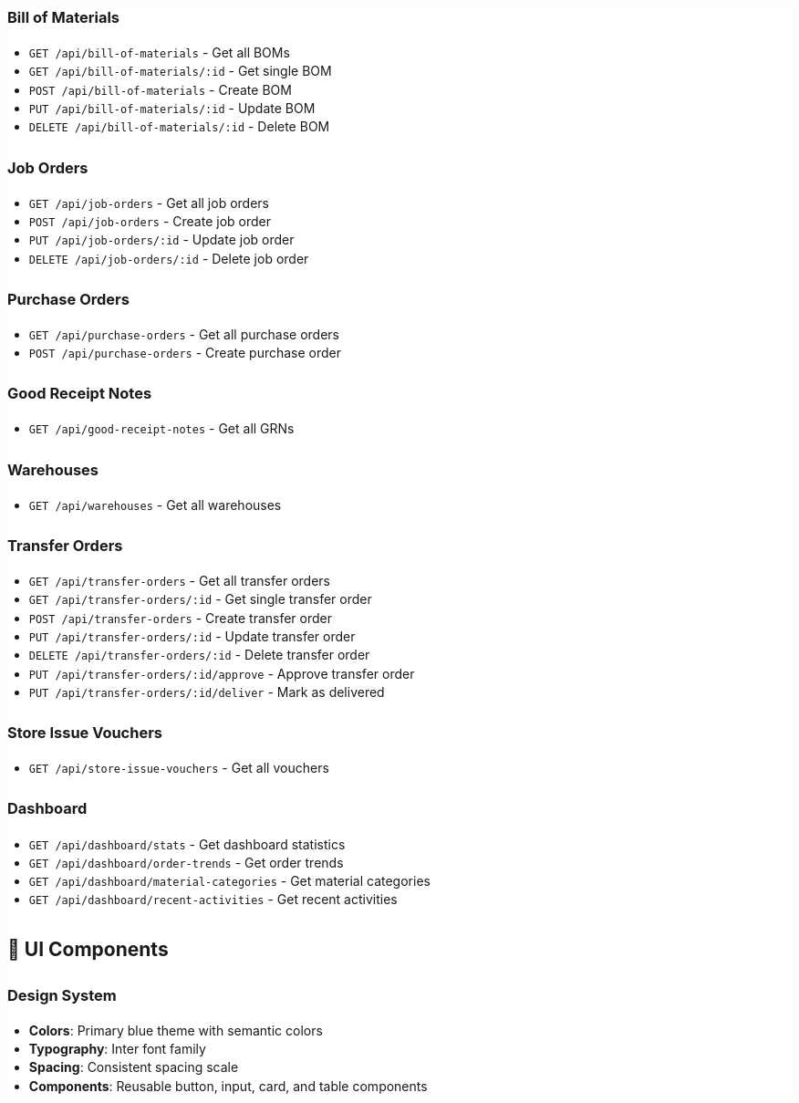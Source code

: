 ### Bill of Materials
- `GET /api/bill-of-materials` - Get all BOMs
- `GET /api/bill-of-materials/:id` - Get single BOM
- `POST /api/bill-of-materials` - Create BOM
- `PUT /api/bill-of-materials/:id` - Update BOM
- `DELETE /api/bill-of-materials/:id` - Delete BOM

### Job Orders
- `GET /api/job-orders` - Get all job orders
- `POST /api/job-orders` - Create job order
- `PUT /api/job-orders/:id` - Update job order
- `DELETE /api/job-orders/:id` - Delete job order

### Purchase Orders
- `GET /api/purchase-orders` - Get all purchase orders
- `POST /api/purchase-orders` - Create purchase order

### Good Receipt Notes
- `GET /api/good-receipt-notes` - Get all GRNs

### Warehouses
- `GET /api/warehouses` - Get all warehouses

### Transfer Orders
- `GET /api/transfer-orders` - Get all transfer orders
- `GET /api/transfer-orders/:id` - Get single transfer order
- `POST /api/transfer-orders` - Create transfer order
- `PUT /api/transfer-orders/:id` - Update transfer order
- `DELETE /api/transfer-orders/:id` - Delete transfer order
- `PUT /api/transfer-orders/:id/approve` - Approve transfer order
- `PUT /api/transfer-orders/:id/deliver` - Mark as delivered

### Store Issue Vouchers
- `GET /api/store-issue-vouchers` - Get all vouchers

### Dashboard
- `GET /api/dashboard/stats` - Get dashboard statistics
- `GET /api/dashboard/order-trends` - Get order trends
- `GET /api/dashboard/material-categories` - Get material categories
- `GET /api/dashboard/recent-activities` - Get recent activities

## 🎨 UI Components

### Design System
- **Colors**: Primary blue theme with semantic colors
- **Typography**: Inter font family
- **Spacing**: Consistent spacing scale
- **Components**: Reusable button, input, card, and table components
